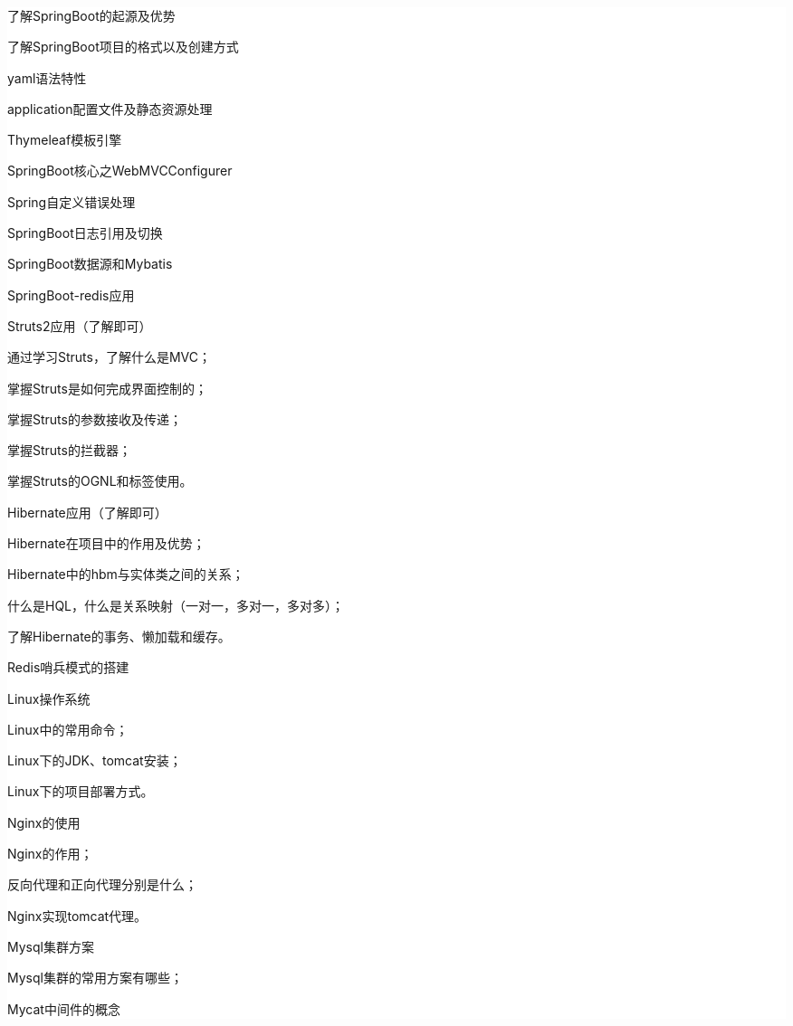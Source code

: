 了解SpringBoot的起源及优势

了解SpringBoot项目的格式以及创建方式

yaml语法特性

application配置文件及静态资源处理

Thymeleaf模板引擎

SpringBoot核心之WebMVCConfigurer

Spring自定义错误处理

SpringBoot日志引用及切换

SpringBoot数据源和Mybatis

SpringBoot-redis应用

Struts2应用（了解即可）

通过学习Struts，了解什么是MVC；

掌握Struts是如何完成界面控制的；

掌握Struts的参数接收及传递；

掌握Struts的拦截器；

掌握Struts的OGNL和标签使用。

Hibernate应用（了解即可）

Hibernate在项目中的作用及优势；

Hibernate中的hbm与实体类之间的关系；

什么是HQL，什么是关系映射（一对一，多对一，多对多）；

了解Hibernate的事务、懒加载和缓存。

Redis哨兵模式的搭建

Linux操作系统

Linux中的常用命令；

Linux下的JDK、tomcat安装；

Linux下的项目部署方式。

Nginx的使用

Nginx的作用；

反向代理和正向代理分别是什么；

Nginx实现tomcat代理。

Mysql集群方案

Mysql集群的常用方案有哪些；

Mycat中间件的概念
